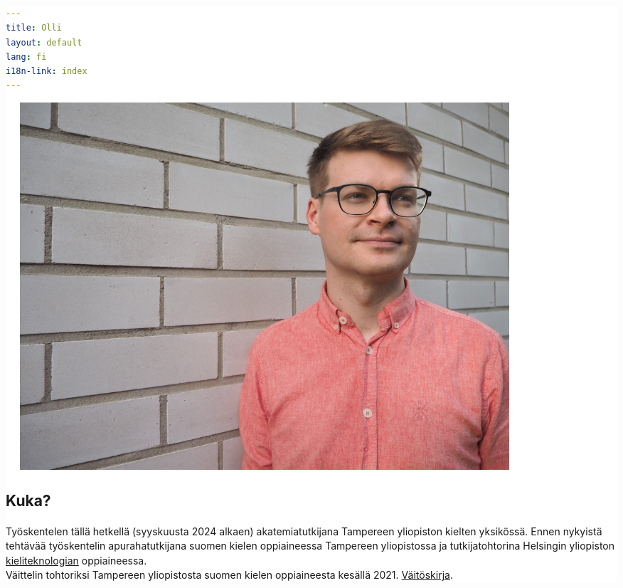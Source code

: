 ```yaml
---
title: Olli
layout: default
lang: fi
i18n-link: index
---
```

<img src="../assets/images/Olli_wall.jpg" alt="Photo" hspace="20" width="80%" align="center"/>

## Kuka?

Työskentelen tällä hetkellä (syyskuusta 2024 alkaen) akatemiatutkijana Tampereen yliopiston kielten yksikössä.
Ennen nykyistä tehtävää työskentelin apurahatutkijana suomen kielen oppiaineessa Tampereen yliopistossa ja tutkijatohtorina Helsingin yliopiston [kieliteknologian](https://blogs.helsinki.fi/language-technology/) oppiaineessa.  
Väittelin tohtoriksi Tampereen yliopistosta suomen kielen oppiaineesta kesällä 2021. [Väitöskirja](http://urn.fi/URN:ISBN:978-952-03-1990-8).
